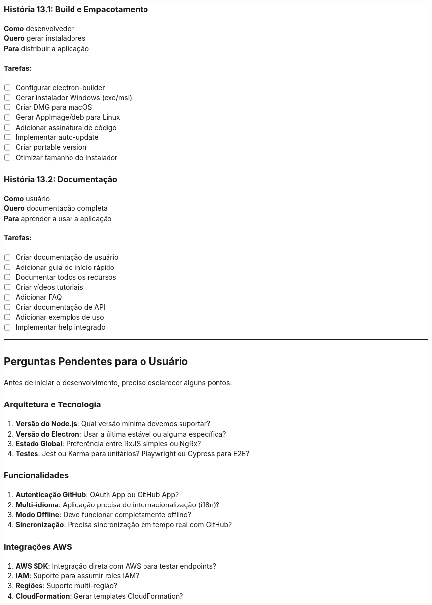 ### História 13.1: Build e Empacotamento
**Como** desenvolvedor  
**Quero** gerar instaladores  
**Para** distribuir a aplicação

#### Tarefas:
- [ ] Configurar electron-builder
- [ ] Gerar instalador Windows (exe/msi)
- [ ] Criar DMG para macOS
- [ ] Gerar AppImage/deb para Linux
- [ ] Adicionar assinatura de código
- [ ] Implementar auto-update
- [ ] Criar portable version
- [ ] Otimizar tamanho do instalador

### História 13.2: Documentação
**Como** usuário  
**Quero** documentação completa  
**Para** aprender a usar a aplicação

#### Tarefas:
- [ ] Criar documentação de usuário
- [ ] Adicionar guia de início rápido
- [ ] Documentar todos os recursos
- [ ] Criar vídeos tutoriais
- [ ] Adicionar FAQ
- [ ] Criar documentação de API
- [ ] Adicionar exemplos de uso
- [ ] Implementar help integrado

---

## Perguntas Pendentes para o Usuário

Antes de iniciar o desenvolvimento, preciso esclarecer alguns pontos:

### Arquitetura e Tecnologia
1. **Versão do Node.js**: Qual versão mínima devemos suportar?
2. **Versão do Electron**: Usar a última estável ou alguma específica?
3. **Estado Global**: Preferência entre RxJS simples ou NgRx?
4. **Testes**: Jest ou Karma para unitários? Playwright ou Cypress para E2E?

### Funcionalidades
1. **Autenticação GitHub**: OAuth App ou GitHub App?
2. **Multi-idioma**: Aplicação precisa de internacionalização (i18n)?
3. **Modo Offline**: Deve funcionar completamente offline?
4. **Sincronização**: Precisa sincronização em tempo real com GitHub?

### Integrações AWS
1. **AWS SDK**: Integração direta com AWS para testar endpoints?
2. **IAM**: Suporte para assumir roles IAM?
3. **Regiões**: Suporte multi-região?
4. **CloudFormation**: Gerar templates CloudFormation?
